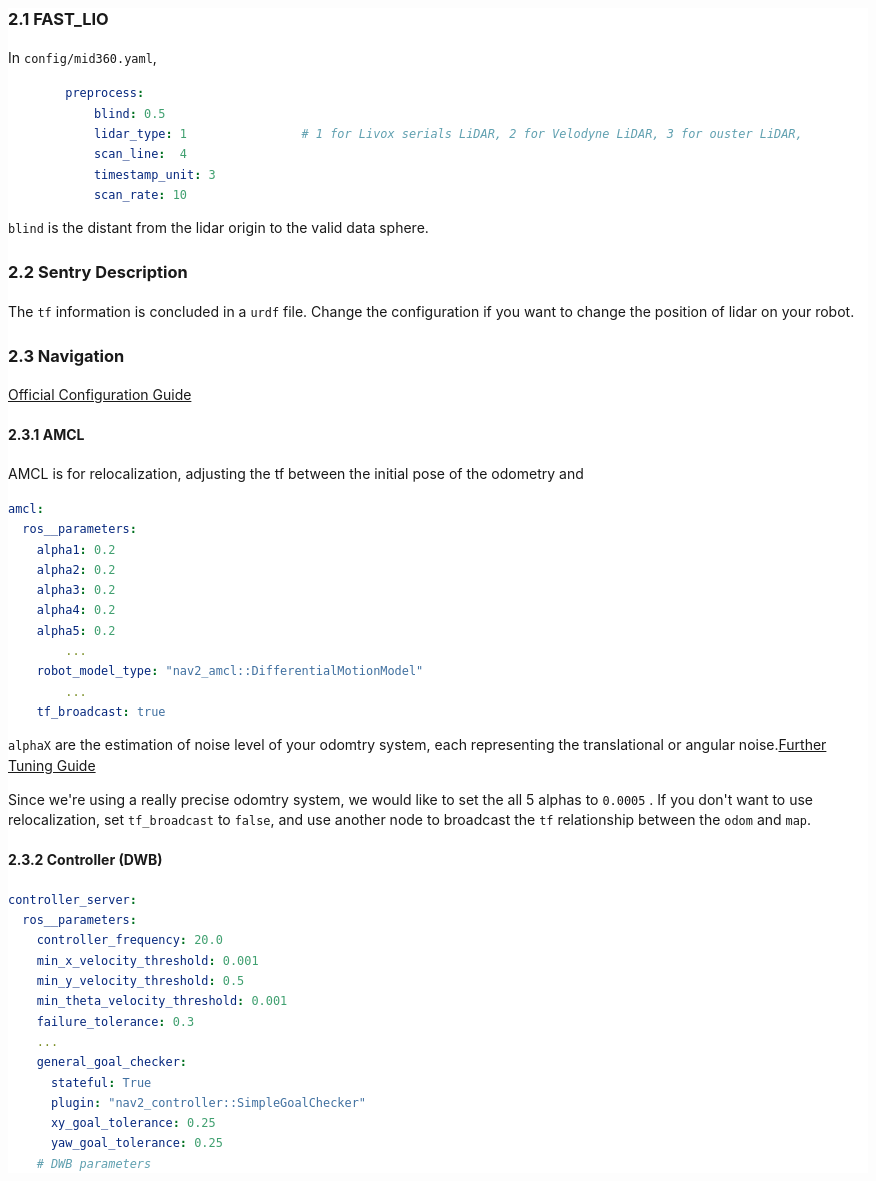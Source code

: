 ### 2.1 FAST_LIO

In `config/mid360.yaml`,

```yaml
        preprocess:
            blind: 0.5
            lidar_type: 1                # 1 for Livox serials LiDAR, 2 for Velodyne LiDAR, 3 for ouster LiDAR, 
            scan_line:  4
            timestamp_unit: 3
            scan_rate: 10
```

`blind` is the distant from the lidar origin to the valid data sphere. 

### 2.2 Sentry Description

The `tf` information is concluded in a `urdf` file. Change the configuration if you want to change the position of lidar on your robot.

### 2.3 Navigation

[Official Configuration Guide](https://navigation.ros.org/configuration/index.html)

#### 2.3.1 AMCL

AMCL is for relocalization, adjusting the tf between the initial pose of the odometry and 

```yaml
amcl:
  ros__parameters:
    alpha1: 0.2
    alpha2: 0.2
    alpha3: 0.2
    alpha4: 0.2
    alpha5: 0.2
		...
    robot_model_type: "nav2_amcl::DifferentialMotionModel"
		...
    tf_broadcast: true
```

`alphaX`  are the estimation of noise level of your odomtry system, each representing the translational or angular noise.[Further Tuning Guide](https://assets.researchsquare.com/files/rs-225880/v1_covered.pdf?c=1631856303)

Since we're using a really precise odomtry system, we would like to set the all 5 alphas to `0.0005` . If you don't want to use relocalization, set `tf_broadcast` to `false`, and use another node to broadcast the `tf` relationship between the `odom` and `map`.

#### 2.3.2 Controller (DWB)

```yaml
controller_server:
  ros__parameters:
    controller_frequency: 20.0
    min_x_velocity_threshold: 0.001
    min_y_velocity_threshold: 0.5
    min_theta_velocity_threshold: 0.001
    failure_tolerance: 0.3
    ...
    general_goal_checker:
      stateful: True
      plugin: "nav2_controller::SimpleGoalChecker"
      xy_goal_tolerance: 0.25
      yaw_goal_tolerance: 0.25
    # DWB parameters
```